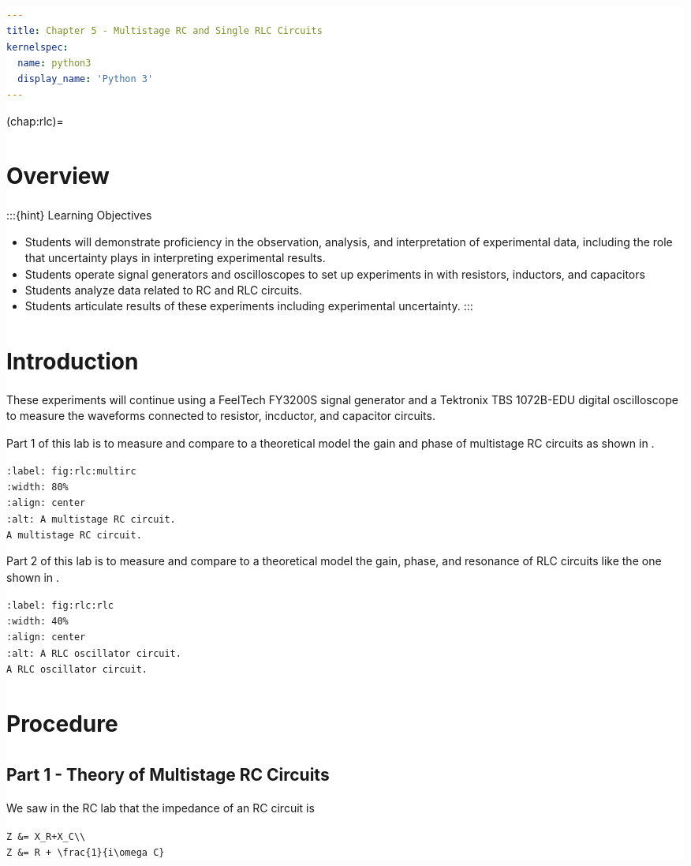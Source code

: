 ```yaml
---
title: Chapter 5 - Multistage RC and Single RLC Circuits
kernelspec:
  name: python3
  display_name: 'Python 3'
---
```

(chap:rlc)=
# Overview
:::{hint} Learning Objectives
* Students will demonstrate proficiency in the observation, analysis, and interpretation of experimental data, including the role that uncertainty plays in interpreting experimental results.
* Students operate signal generators and oscilloscopes to set up experiments in with resistors, inductors, and  capacitors
* Students analyze data related to RC  and RLC circuits.
* Students articulate results of these experiments including experimental uncertainty.
:::

# Introduction

These experiments will continue using a FeelTech FY3200S signal generator and a Tektronix TBS 1072B-EDU digital oscilloscope to measure the waveforms connected to resistor, incductor, and capacitor circuits.

Part 1 of this lab is to measure and compare to a theoretical model the gain and phase of multistage RC circuits as shown in [](#fig:rlc:multirc). 
```{figure} ../figures/ch5_rlc/MultistageRC.svg
:label: fig:rlc:multirc
:width: 80%
:align: center
:alt: A multistage RC circuit.
A multistage RC circuit.
```

Part 2 of this lab is to measure and compare to a theoretical model the gain, phase, and resonance of RLC circuits like the one shown in [](#fig:rlc:rlc).

```{figure} ../figures/ch5_rlc/RLC.svg
:label: fig:rlc:rlc
:width: 40%
:align: center
:alt: A RLC oscillator circuit.
A RLC oscillator circuit.
```

# Procedure

## Part 1 - Theory of Multistage RC Circuits
We saw in the RC lab that the impedance of an RC circuit is
```{math}
Z &= X_R+X_C\\
Z &= R + \frac{1}{i\omega C}
```
